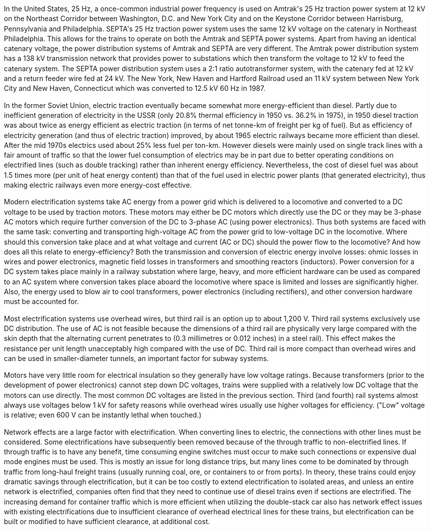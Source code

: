 In the United States, 25 Hz, a once-common industrial power frequency is used on Amtrak's 25 Hz traction power system at 12 kV on the Northeast Corridor between Washington, D.C. and New York City and on the Keystone Corridor between Harrisburg, Pennsylvania and Philadelphia. SEPTA's 25 Hz traction power system uses the same 12 kV voltage on the catenary in Northeast Philadelphia. This allows for the trains to operate on both the Amtrak and SEPTA power systems. Apart from having an identical catenary voltage, the power distribution systems of Amtrak and SEPTA are very different. The Amtrak power distribution system has a 138 kV transmission network that provides power to substations which then transform the voltage to 12 kV to feed the catenary system. The SEPTA power distribution system uses a 2:1 ratio autotransformer system, with the catenary fed at 12 kV and a return feeder wire fed at 24 kV. The New York, New Haven and Hartford Railroad used an 11 kV system between New York City and New Haven, Connecticut which was converted to 12.5 kV 60 Hz in 1987.

In the former Soviet Union, electric traction eventually became somewhat more energy-efficient than diesel. Partly due to inefficient generation of electricity in the USSR (only 20.8% thermal efficiency in 1950 vs. 36.2% in 1975), in 1950 diesel traction was about twice as energy efficient as electric traction (in terms of net tonne-km of freight per kg of fuel). But as efficiency of electricity generation (and thus of electric traction) improved, by about 1965 electric railways became more efficient than diesel. After the mid 1970s electrics used about 25% less fuel per ton-km. However diesels were mainly used on single track lines with a fair amount of traffic  so that the lower fuel consumption of electrics may be in part due to better operating conditions on electrified lines (such as double tracking) rather than inherent energy efficiency. Nevertheless, the cost of diesel fuel was about 1.5 times more (per unit of heat energy content) than that of the fuel used in electric power plants (that generated electricity), thus making electric railways even more energy-cost effective.

Modern electrification systems take AC energy from a power grid which is delivered to a locomotive and converted to a DC voltage to be used by traction motors. These motors may either be DC motors which directly use the DC or they may be 3-phase AC motors which require further conversion of the DC to 3-phase AC (using power electronics). Thus both systems are faced with the same task: converting and transporting high-voltage AC from the power grid to low-voltage DC in the locomotive. Where should this conversion take place and at what voltage and current (AC or DC) should the power flow to the locomotive? And how does all this relate to energy-efficiency? Both the transmission and conversion of electric energy involve losses: ohmic losses in wires and power electronics, magnetic field losses in transformers and smoothing reactors (inductors). Power conversion for a DC system takes place mainly in a railway substation where large, heavy, and more efficient hardware can be used as compared to an AC system where conversion takes place aboard the locomotive where space is limited and losses are significantly higher. Also, the energy used to blow air to cool transformers, power electronics (including rectifiers), and other conversion hardware must be accounted for.

Most electrification systems use overhead wires, but third rail is an option up to about 1,200 V. Third rail systems exclusively use DC distribution. The use of AC is not feasible because the dimensions of a third rail are physically very large compared with the skin depth that the alternating current penetrates to (0.3 millimetres or 0.012 inches) in a steel rail). This effect makes the resistance per unit length unacceptably high compared with the use of DC. Third rail is more compact than overhead wires and can be used in smaller-diameter tunnels, an important factor for subway systems.

Motors have very little room for electrical insulation so they generally have low voltage ratings. Because transformers (prior to the development of power electronics) cannot step down DC voltages, trains were supplied with a relatively low DC voltage that the motors can use directly. The most common DC voltages are listed in the previous section. Third (and fourth) rail systems almost always use voltages below 1 kV for safety reasons while overhead wires usually use higher voltages for efficiency. ("Low" voltage is relative; even 600 V can be instantly lethal when touched.)

Network effects are a large factor with electrification. When converting lines to electric, the connections with other lines must be considered. Some electrifications have subsequently been removed because of the through traffic to non-electrified lines. If through traffic is to have any benefit, time consuming engine switches must occur to make such connections or expensive dual mode engines must be used. This is mostly an issue for long distance trips, but many lines come to be dominated by through traffic from long-haul freight trains (usually running coal, ore, or containers to or from ports). In theory, these trains could enjoy dramatic savings through electrification, but it can be too costly to extend electrification to isolated areas, and unless an entire network is electrified, companies often find that they need to continue use of diesel trains even if sections are electrified. The increasing demand for container traffic which is more efficient when utilizing the double-stack car also has network effect issues with existing electrifications due to insufficient clearance of overhead electrical lines for these trains, but electrification can be built or modified to have sufficient clearance, at additional cost.
